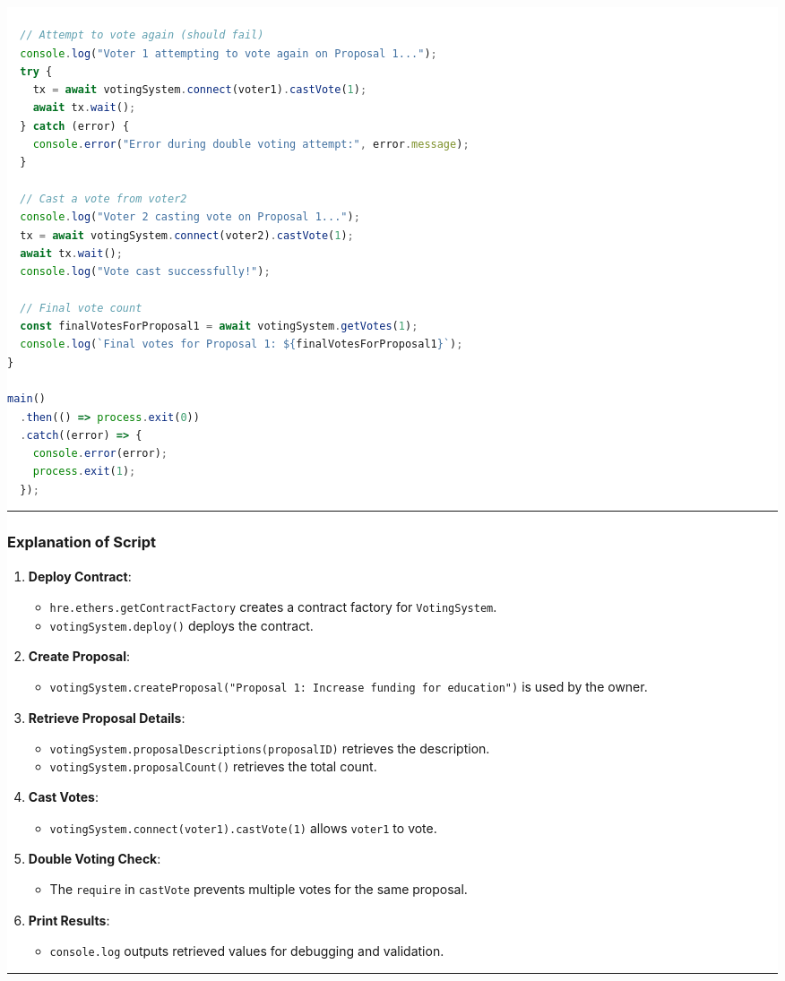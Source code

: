 ```javascript

  // Attempt to vote again (should fail)
  console.log("Voter 1 attempting to vote again on Proposal 1...");
  try {
    tx = await votingSystem.connect(voter1).castVote(1);
    await tx.wait();
  } catch (error) {
    console.error("Error during double voting attempt:", error.message);
  }

  // Cast a vote from voter2
  console.log("Voter 2 casting vote on Proposal 1...");
  tx = await votingSystem.connect(voter2).castVote(1);
  await tx.wait();
  console.log("Vote cast successfully!");

  // Final vote count
  const finalVotesForProposal1 = await votingSystem.getVotes(1);
  console.log(`Final votes for Proposal 1: ${finalVotesForProposal1}`);
}

main()
  .then(() => process.exit(0))
  .catch((error) => {
    console.error(error);
    process.exit(1);
  });
```

---

### **Explanation of Script**

1. **Deploy Contract**:
   - `hre.ethers.getContractFactory` creates a contract factory for `VotingSystem`.
   - `votingSystem.deploy()` deploys the contract.

2. **Create Proposal**:
   - `votingSystem.createProposal("Proposal 1: Increase funding for education")` is used by the owner.

3. **Retrieve Proposal Details**:
   - `votingSystem.proposalDescriptions(proposalID)` retrieves the description.
   - `votingSystem.proposalCount()` retrieves the total count.

4. **Cast Votes**:
   - `votingSystem.connect(voter1).castVote(1)` allows `voter1` to vote.

5. **Double Voting Check**:
   - The `require` in `castVote` prevents multiple votes for the same proposal.

6. **Print Results**:
   - `console.log` outputs retrieved values for debugging and validation.

---
